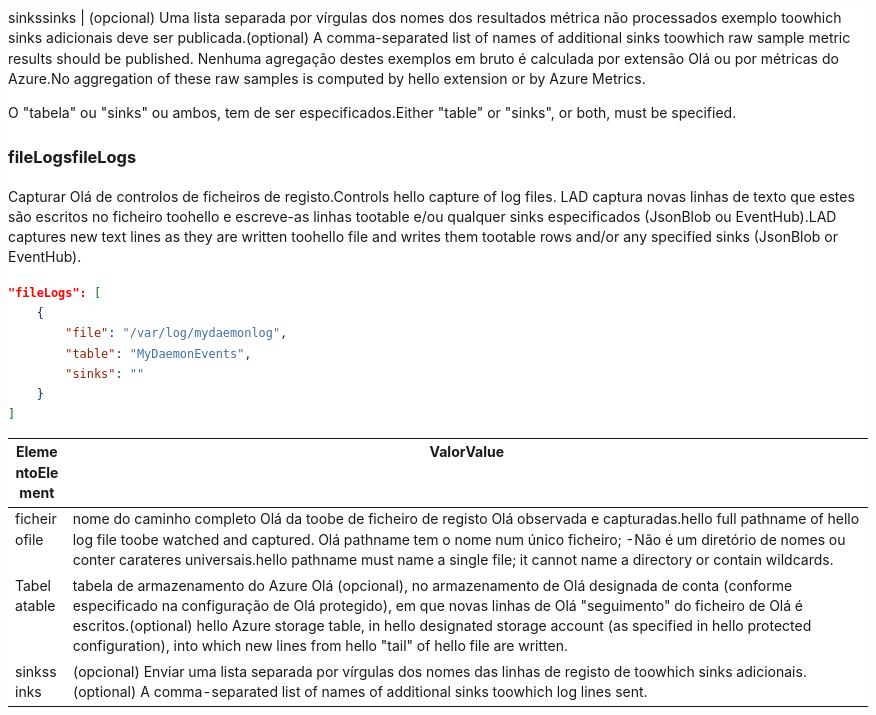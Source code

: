 <span data-ttu-id="025e2-352">sinks</span><span class="sxs-lookup"><span data-stu-id="025e2-352">sinks</span></span> | <span data-ttu-id="025e2-353">(opcional) Uma lista separada por vírgulas dos nomes dos resultados métrica não processados exemplo toowhich sinks adicionais deve ser publicada.</span><span class="sxs-lookup"><span data-stu-id="025e2-353">(optional) A comma-separated list of names of additional sinks toowhich raw sample metric results should be published.</span></span> <span data-ttu-id="025e2-354">Nenhuma agregação destes exemplos em bruto é calculada por extensão Olá ou por métricas do Azure.</span><span class="sxs-lookup"><span data-stu-id="025e2-354">No aggregation of these raw samples is computed by hello extension or by Azure Metrics.</span></span>

<span data-ttu-id="025e2-355">O "tabela" ou "sinks" ou ambos, tem de ser especificados.</span><span class="sxs-lookup"><span data-stu-id="025e2-355">Either "table" or "sinks", or both, must be specified.</span></span>

### <a name="filelogs"></a><span data-ttu-id="025e2-356">fileLogs</span><span class="sxs-lookup"><span data-stu-id="025e2-356">fileLogs</span></span>

<span data-ttu-id="025e2-357">Capturar Olá de controlos de ficheiros de registo.</span><span class="sxs-lookup"><span data-stu-id="025e2-357">Controls hello capture of log files.</span></span> <span data-ttu-id="025e2-358">LAD captura novas linhas de texto que estes são escritos no ficheiro toohello e escreve-as linhas tootable e/ou qualquer sinks especificados (JsonBlob ou EventHub).</span><span class="sxs-lookup"><span data-stu-id="025e2-358">LAD captures new text lines as they are written toohello file and writes them tootable rows and/or any specified sinks (JsonBlob or EventHub).</span></span>

```json
"fileLogs": [
    {
        "file": "/var/log/mydaemonlog",
        "table": "MyDaemonEvents",
        "sinks": ""
    }
]
```

<span data-ttu-id="025e2-359">Elemento</span><span class="sxs-lookup"><span data-stu-id="025e2-359">Element</span></span> | <span data-ttu-id="025e2-360">Valor</span><span class="sxs-lookup"><span data-stu-id="025e2-360">Value</span></span>
------- | -----
<span data-ttu-id="025e2-361">ficheiro</span><span class="sxs-lookup"><span data-stu-id="025e2-361">file</span></span> | <span data-ttu-id="025e2-362">nome do caminho completo Olá da toobe de ficheiro de registo Olá observada e capturadas.</span><span class="sxs-lookup"><span data-stu-id="025e2-362">hello full pathname of hello log file toobe watched and captured.</span></span> <span data-ttu-id="025e2-363">Olá pathname tem o nome num único ficheiro; -Não é um diretório de nomes ou conter carateres universais.</span><span class="sxs-lookup"><span data-stu-id="025e2-363">hello pathname must name a single file; it cannot name a directory or contain wildcards.</span></span>
<span data-ttu-id="025e2-364">Tabela</span><span class="sxs-lookup"><span data-stu-id="025e2-364">table</span></span> | <span data-ttu-id="025e2-365">tabela de armazenamento do Azure Olá (opcional), no armazenamento de Olá designada de conta (conforme especificado na configuração de Olá protegido), em que novas linhas de Olá "seguimento" do ficheiro de Olá é escritos.</span><span class="sxs-lookup"><span data-stu-id="025e2-365">(optional) hello Azure storage table, in hello designated storage account (as specified in hello protected configuration), into which new lines from hello "tail" of hello file are written.</span></span>
<span data-ttu-id="025e2-366">sinks</span><span class="sxs-lookup"><span data-stu-id="025e2-366">sinks</span></span> | <span data-ttu-id="025e2-367">(opcional) Enviar uma lista separada por vírgulas dos nomes das linhas de registo de toowhich sinks adicionais.</span><span class="sxs-lookup"><span data-stu-id="025e2-367">(optional) A comma-separated list of names of additional sinks toowhich log lines sent.</span></span>
